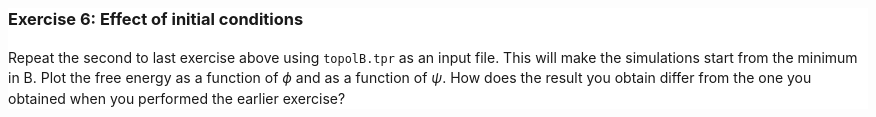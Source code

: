 ### Exercise 6: Effect of initial conditions

Repeat the second to last exercise above using `topolB.tpr` as an input file. This will make the simulations start from the minimum in B.  Plot the free energy as a function of $\phi$ and as a function of $\psi$. How does the result you obtain differ from the one you obtained when you performed the earlier exercise?
